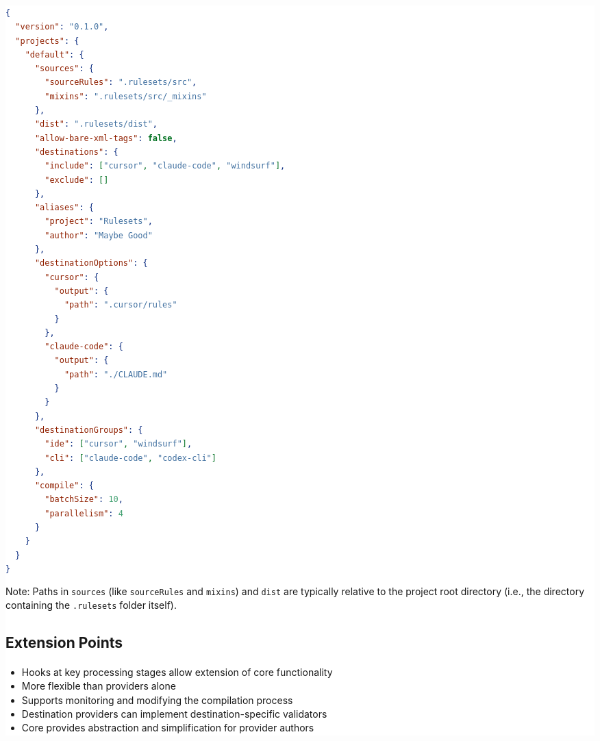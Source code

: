 ```json
{
  "version": "0.1.0",
  "projects": {
    "default": {
      "sources": {
        "sourceRules": ".rulesets/src",
        "mixins": ".rulesets/src/_mixins"
      },
      "dist": ".rulesets/dist",
      "allow-bare-xml-tags": false,
      "destinations": {
        "include": ["cursor", "claude-code", "windsurf"],
        "exclude": []
      },
      "aliases": {
        "project": "Rulesets",
        "author": "Maybe Good"
      },
      "destinationOptions": {
        "cursor": {
          "output": {
            "path": ".cursor/rules"
          }
        },
        "claude-code": {
          "output": {
            "path": "./CLAUDE.md"
          }
        }
      },
      "destinationGroups": {
        "ide": ["cursor", "windsurf"],
        "cli": ["claude-code", "codex-cli"]
      },
      "compile": {
        "batchSize": 10,
        "parallelism": 4
      }
    }
  }
}
```

Note: Paths in `sources` (like `sourceRules` and `mixins`) and `dist` are typically relative to the project root directory (i.e., the directory containing the `.rulesets` folder itself).

## Extension Points

- Hooks at key processing stages allow extension of core functionality
- More flexible than providers alone
- Supports monitoring and modifying the compilation process
- Destination providers can implement destination-specific validators
- Core provides abstraction and simplification for provider authors
